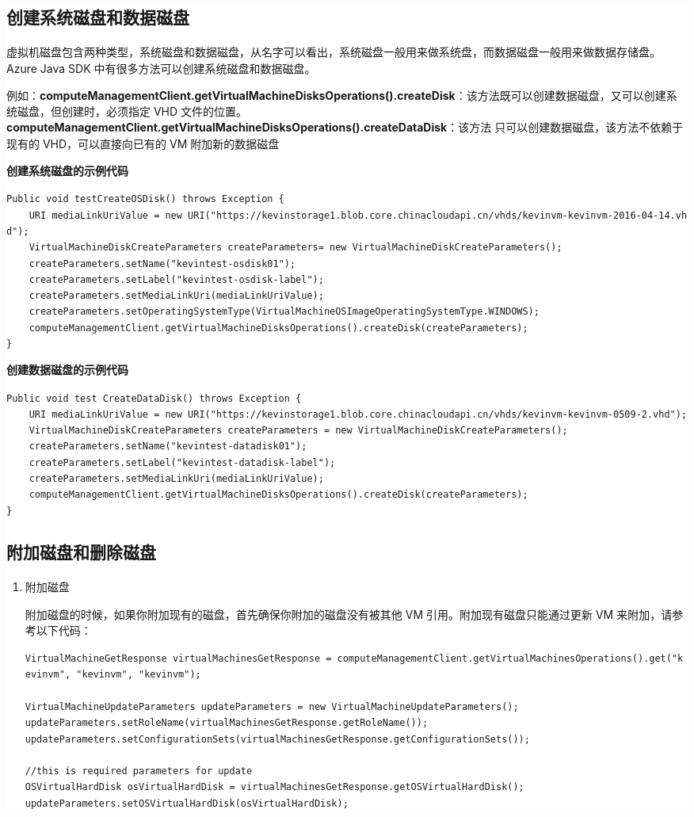 ## <a id="createDisk"></a>创建系统磁盘和数据磁盘

虚拟机磁盘包含两种类型，系统磁盘和数据磁盘，从名字可以看出，系统磁盘一般用来做系统盘，而数据磁盘一般用来做数据存储盘。 Azure Java SDK 中有很多方法可以创建系统磁盘和数据磁盘。  

例如：**computeManagementClient.getVirtualMachineDisksOperations().createDisk**：该方法既可以创建数据磁盘，又可以创建系统磁盘，但创建时，必须指定 VHD 文件的位置。
**computeManagementClient.getVirtualMachineDisksOperations().createDataDisk**：该方法 只可以创建数据磁盘，该方法不依赖于现有的 VHD，可以直接向已有的 VM 附加新的数据磁盘

**创建系统磁盘的示例代码**

```
Public void testCreateOSDisk() throws Exception {
    URI mediaLinkUriValue = new URI("https://kevinstorage1.blob.core.chinacloudapi.cn/vhds/kevinvm-kevinvm-2016-04-14.vhd");
    VirtualMachineDiskCreateParameters createParameters= new VirtualMachineDiskCreateParameters();
    createParameters.setName("kevintest-osdisk01");
    createParameters.setLabel("kevintest-osdisk-label");
    createParameters.setMediaLinkUri(mediaLinkUriValue);
    createParameters.setOperatingSystemType(VirtualMachineOSImageOperatingSystemType.WINDOWS);
    computeManagementClient.getVirtualMachineDisksOperations().createDisk(createParameters);
}
```

**创建数据磁盘的示例代码**

```
Public void test CreateDataDisk() throws Exception {
    URI mediaLinkUriValue = new URI("https://kevinstorage1.blob.core.chinacloudapi.cn/vhds/kevinvm-kevinvm-0509-2.vhd");
    VirtualMachineDiskCreateParameters createParameters = new VirtualMachineDiskCreateParameters();
    createParameters.setName("kevintest-datadisk01");
    createParameters.setLabel("kevintest-datadisk-label");
    createParameters.setMediaLinkUri(mediaLinkUriValue);
    computeManagementClient.getVirtualMachineDisksOperations().createDisk(createParameters);
}
```

## <a id="attachanddelete"></a>附加磁盘和删除磁盘

1. 附加磁盘

    附加磁盘的时候，如果你附加现有的磁盘，首先确保你附加的磁盘没有被其他 VM 引用。附加现有磁盘只能通过更新 VM 来附加，请参考以下代码：

    ```
    VirtualMachineGetResponse virtualMachinesGetResponse = computeManagementClient.getVirtualMachinesOperations().get("kevinvm", "kevinvm", "kevinvm");

    VirtualMachineUpdateParameters updateParameters = new VirtualMachineUpdateParameters();
    updateParameters.setRoleName(virtualMachinesGetResponse.getRoleName());
    updateParameters.setConfigurationSets(virtualMachinesGetResponse.getConfigurationSets());

    //this is required parameters for update
    OSVirtualHardDisk osVirtualHardDisk = virtualMachinesGetResponse.getOSVirtualHardDisk();
    updateParameters.setOSVirtualHardDisk(osVirtualHardDisk);
